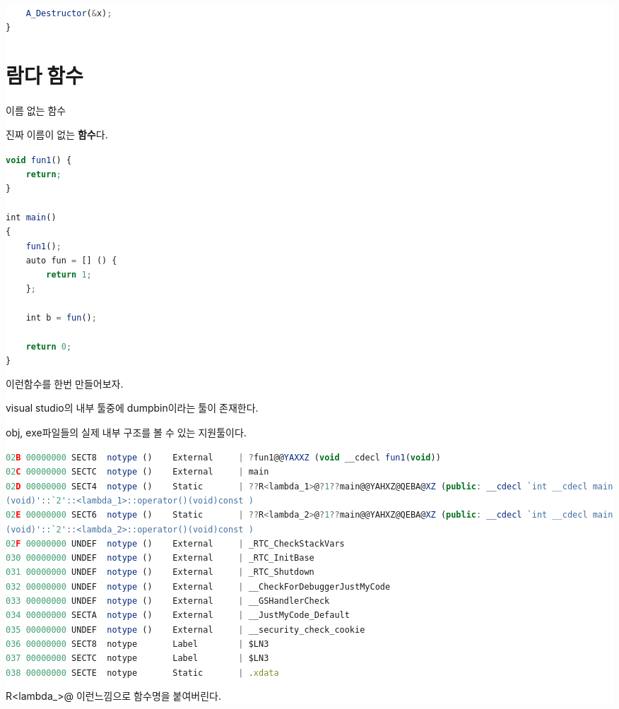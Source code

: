 ```jsx
    A_Destructor(&x);
}
```

# 람다 함수

이름 없는 함수

진짜 이름이 없는 **함수**다.

```jsx
void fun1() {
	return;
}

int main()
{
	fun1();
	auto fun = [] () {
		return 1;
	};

	int b = fun();

	return 0;
}
```

이런함수를 한번 만들어보자.

visual studio의 내부 툴중에  dumpbin이라는 툴이 존재한다.

obj, exe파일들의 실제 내부 구조를 볼 수 있는 지원툴이다.

```jsx
02B 00000000 SECT8  notype ()    External     | ?fun1@@YAXXZ (void __cdecl fun1(void))
02C 00000000 SECTC  notype ()    External     | main
02D 00000000 SECT4  notype ()    Static       | ??R<lambda_1>@?1??main@@YAHXZ@QEBA@XZ (public: __cdecl `int __cdecl main(void)'::`2'::<lambda_1>::operator()(void)const )
02E 00000000 SECT6  notype ()    Static       | ??R<lambda_2>@?1??main@@YAHXZ@QEBA@XZ (public: __cdecl `int __cdecl main(void)'::`2'::<lambda_2>::operator()(void)const )
02F 00000000 UNDEF  notype ()    External     | _RTC_CheckStackVars
030 00000000 UNDEF  notype ()    External     | _RTC_InitBase
031 00000000 UNDEF  notype ()    External     | _RTC_Shutdown
032 00000000 UNDEF  notype ()    External     | __CheckForDebuggerJustMyCode
033 00000000 UNDEF  notype ()    External     | __GSHandlerCheck
034 00000000 SECTA  notype ()    External     | __JustMyCode_Default
035 00000000 UNDEF  notype ()    External     | __security_check_cookie
036 00000000 SECT8  notype       Label        | $LN3
037 00000000 SECTC  notype       Label        | $LN3
038 00000000 SECTE  notype       Static       | .xdata
```

R<lambda_>@ 이런느낌으로 함수명을 붙여버린다.
